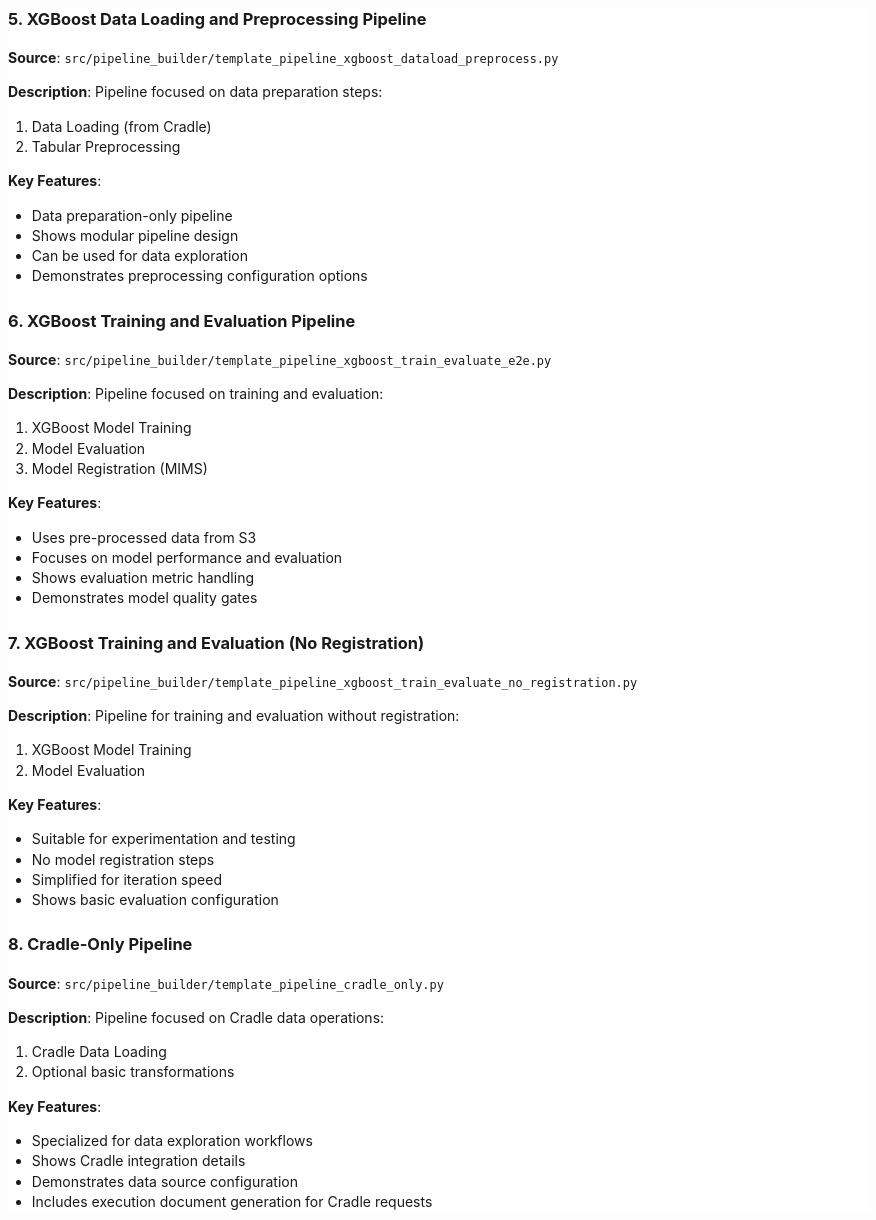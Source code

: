 ### 5. XGBoost Data Loading and Preprocessing Pipeline

**Source**: `src/pipeline_builder/template_pipeline_xgboost_dataload_preprocess.py`

**Description**: Pipeline focused on data preparation steps:
1. Data Loading (from Cradle)
2. Tabular Preprocessing

**Key Features**:
- Data preparation-only pipeline
- Shows modular pipeline design
- Can be used for data exploration
- Demonstrates preprocessing configuration options

### 6. XGBoost Training and Evaluation Pipeline

**Source**: `src/pipeline_builder/template_pipeline_xgboost_train_evaluate_e2e.py`

**Description**: Pipeline focused on training and evaluation:
1. XGBoost Model Training
2. Model Evaluation
3. Model Registration (MIMS)

**Key Features**:
- Uses pre-processed data from S3
- Focuses on model performance and evaluation
- Shows evaluation metric handling
- Demonstrates model quality gates

### 7. XGBoost Training and Evaluation (No Registration)

**Source**: `src/pipeline_builder/template_pipeline_xgboost_train_evaluate_no_registration.py`

**Description**: Pipeline for training and evaluation without registration:
1. XGBoost Model Training
2. Model Evaluation

**Key Features**:
- Suitable for experimentation and testing
- No model registration steps
- Simplified for iteration speed
- Shows basic evaluation configuration

### 8. Cradle-Only Pipeline

**Source**: `src/pipeline_builder/template_pipeline_cradle_only.py`

**Description**: Pipeline focused on Cradle data operations:
1. Cradle Data Loading
2. Optional basic transformations

**Key Features**:
- Specialized for data exploration workflows
- Shows Cradle integration details
- Demonstrates data source configuration
- Includes execution document generation for Cradle requests
